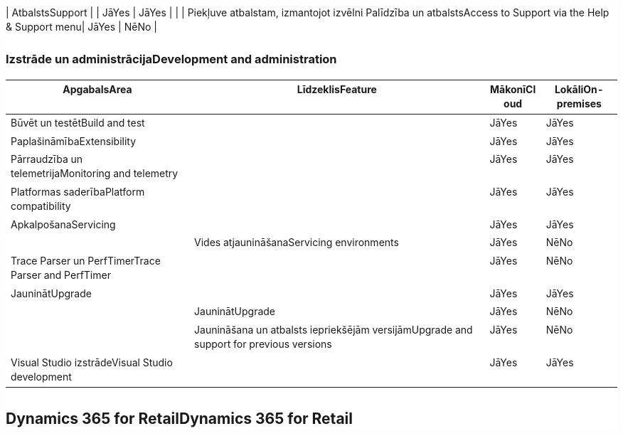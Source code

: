 | <span data-ttu-id="7a3e1-283">Atbalsts</span><span class="sxs-lookup"><span data-stu-id="7a3e1-283">Support</span></span> | | <span data-ttu-id="7a3e1-284">Jā</span><span class="sxs-lookup"><span data-stu-id="7a3e1-284">Yes</span></span> | <span data-ttu-id="7a3e1-285">Jā</span><span class="sxs-lookup"><span data-stu-id="7a3e1-285">Yes</span></span> |
| | <span data-ttu-id="7a3e1-286">Piekļuve atbalstam, izmantojot izvēlni Palīdzība un atbalsts</span><span class="sxs-lookup"><span data-stu-id="7a3e1-286">Access to Support via the Help & Support menu</span></span>| <span data-ttu-id="7a3e1-287">Jā</span><span class="sxs-lookup"><span data-stu-id="7a3e1-287">Yes</span></span> | <span data-ttu-id="7a3e1-288">Nē</span><span class="sxs-lookup"><span data-stu-id="7a3e1-288">No</span></span> |

### <a name="development-and-administration"></a><span data-ttu-id="7a3e1-289">Izstrāde un administrācija</span><span class="sxs-lookup"><span data-stu-id="7a3e1-289">Development and administration</span></span>

| <span data-ttu-id="7a3e1-290">Apgabals</span><span class="sxs-lookup"><span data-stu-id="7a3e1-290">Area</span></span> | <span data-ttu-id="7a3e1-291">Līdzeklis</span><span class="sxs-lookup"><span data-stu-id="7a3e1-291">Feature</span></span> | <span data-ttu-id="7a3e1-292">Mākonī</span><span class="sxs-lookup"><span data-stu-id="7a3e1-292">Cloud</span></span> | <span data-ttu-id="7a3e1-293">Lokāli</span><span class="sxs-lookup"><span data-stu-id="7a3e1-293">On-premises</span></span>|
|---|---|---|---|
| <span data-ttu-id="7a3e1-294">Būvēt un testēt</span><span class="sxs-lookup"><span data-stu-id="7a3e1-294">Build and test</span></span> | | <span data-ttu-id="7a3e1-295">Jā</span><span class="sxs-lookup"><span data-stu-id="7a3e1-295">Yes</span></span> | <span data-ttu-id="7a3e1-296">Jā</span><span class="sxs-lookup"><span data-stu-id="7a3e1-296">Yes</span></span> |
| <span data-ttu-id="7a3e1-297">Paplašināmība</span><span class="sxs-lookup"><span data-stu-id="7a3e1-297">Extensibility</span></span>|  | <span data-ttu-id="7a3e1-298">Jā</span><span class="sxs-lookup"><span data-stu-id="7a3e1-298">Yes</span></span> | <span data-ttu-id="7a3e1-299">Jā</span><span class="sxs-lookup"><span data-stu-id="7a3e1-299">Yes</span></span> |
| <span data-ttu-id="7a3e1-300">Pārraudzība un telemetrija</span><span class="sxs-lookup"><span data-stu-id="7a3e1-300">Monitoring and telemetry</span></span>  || <span data-ttu-id="7a3e1-301">Jā</span><span class="sxs-lookup"><span data-stu-id="7a3e1-301">Yes</span></span> | <span data-ttu-id="7a3e1-302">Jā</span><span class="sxs-lookup"><span data-stu-id="7a3e1-302">Yes</span></span> |
| <span data-ttu-id="7a3e1-303">Platformas saderība</span><span class="sxs-lookup"><span data-stu-id="7a3e1-303">Platform compatibility</span></span>  || <span data-ttu-id="7a3e1-304">Jā</span><span class="sxs-lookup"><span data-stu-id="7a3e1-304">Yes</span></span> | <span data-ttu-id="7a3e1-305">Jā</span><span class="sxs-lookup"><span data-stu-id="7a3e1-305">Yes</span></span> |
| <span data-ttu-id="7a3e1-306">Apkalpošana</span><span class="sxs-lookup"><span data-stu-id="7a3e1-306">Servicing</span></span> | | <span data-ttu-id="7a3e1-307">Jā</span><span class="sxs-lookup"><span data-stu-id="7a3e1-307">Yes</span></span> | <span data-ttu-id="7a3e1-308">Jā</span><span class="sxs-lookup"><span data-stu-id="7a3e1-308">Yes</span></span> |
| | <span data-ttu-id="7a3e1-309">Vides atjaunināšana</span><span class="sxs-lookup"><span data-stu-id="7a3e1-309">Servicing environments</span></span> | <span data-ttu-id="7a3e1-310">Jā</span><span class="sxs-lookup"><span data-stu-id="7a3e1-310">Yes</span></span> | <span data-ttu-id="7a3e1-311">Nē</span><span class="sxs-lookup"><span data-stu-id="7a3e1-311">No</span></span> |
| <span data-ttu-id="7a3e1-312">Trace Parser un PerfTimer</span><span class="sxs-lookup"><span data-stu-id="7a3e1-312">Trace Parser and PerfTimer</span></span> | | <span data-ttu-id="7a3e1-313">Jā</span><span class="sxs-lookup"><span data-stu-id="7a3e1-313">Yes</span></span> | <span data-ttu-id="7a3e1-314">Nē</span><span class="sxs-lookup"><span data-stu-id="7a3e1-314">No</span></span> |
| <span data-ttu-id="7a3e1-315">Jaunināt</span><span class="sxs-lookup"><span data-stu-id="7a3e1-315">Upgrade</span></span> | | <span data-ttu-id="7a3e1-316">Jā</span><span class="sxs-lookup"><span data-stu-id="7a3e1-316">Yes</span></span> | <span data-ttu-id="7a3e1-317">Jā</span><span class="sxs-lookup"><span data-stu-id="7a3e1-317">Yes</span></span> |
| | <span data-ttu-id="7a3e1-318">Jaunināt</span><span class="sxs-lookup"><span data-stu-id="7a3e1-318">Upgrade</span></span> | <span data-ttu-id="7a3e1-319">Jā</span><span class="sxs-lookup"><span data-stu-id="7a3e1-319">Yes</span></span> | <span data-ttu-id="7a3e1-320">Nē</span><span class="sxs-lookup"><span data-stu-id="7a3e1-320">No</span></span> |
| | <span data-ttu-id="7a3e1-321">Jaunināšana un atbalsts iepriekšējām versijām</span><span class="sxs-lookup"><span data-stu-id="7a3e1-321">Upgrade and support for previous versions</span></span> | <span data-ttu-id="7a3e1-322">Jā</span><span class="sxs-lookup"><span data-stu-id="7a3e1-322">Yes</span></span> | <span data-ttu-id="7a3e1-323">Nē</span><span class="sxs-lookup"><span data-stu-id="7a3e1-323">No</span></span> |
| <span data-ttu-id="7a3e1-324">Visual Studio izstrāde</span><span class="sxs-lookup"><span data-stu-id="7a3e1-324">Visual Studio development</span></span> |  | <span data-ttu-id="7a3e1-325">Jā</span><span class="sxs-lookup"><span data-stu-id="7a3e1-325">Yes</span></span> | <span data-ttu-id="7a3e1-326">Jā</span><span class="sxs-lookup"><span data-stu-id="7a3e1-326">Yes</span></span> |


## <a name="dynamics-365-for-retail"></a><span data-ttu-id="7a3e1-327">Dynamics 365 for Retail</span><span class="sxs-lookup"><span data-stu-id="7a3e1-327">Dynamics 365 for Retail</span></span> 
